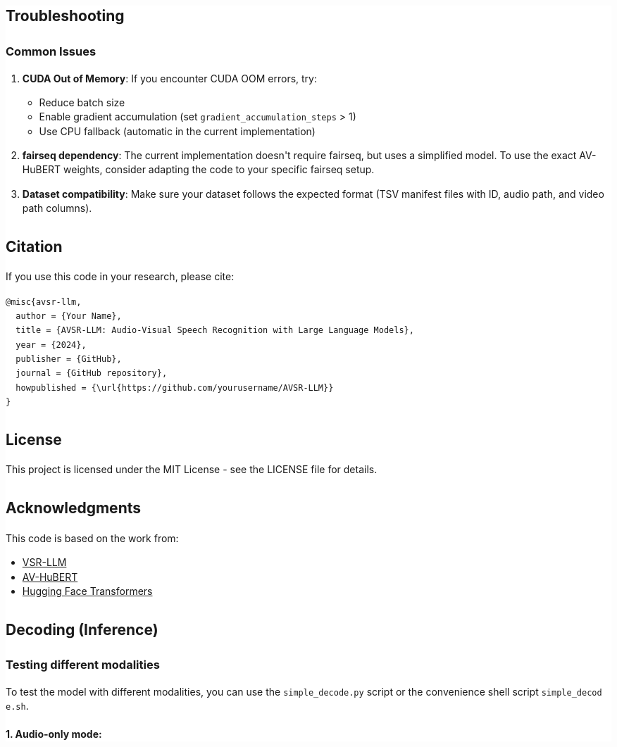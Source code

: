 ## Troubleshooting

### Common Issues

1. **CUDA Out of Memory**: If you encounter CUDA OOM errors, try:
   - Reduce batch size
   - Enable gradient accumulation (set `gradient_accumulation_steps` > 1)
   - Use CPU fallback (automatic in the current implementation)

2. **fairseq dependency**: The current implementation doesn't require fairseq, but uses a simplified model. To use the exact AV-HuBERT weights, consider adapting the code to your specific fairseq setup.

3. **Dataset compatibility**: Make sure your dataset follows the expected format (TSV manifest files with ID, audio path, and video path columns).

## Citation

If you use this code in your research, please cite:

```
@misc{avsr-llm,
  author = {Your Name},
  title = {AVSR-LLM: Audio-Visual Speech Recognition with Large Language Models},
  year = {2024},
  publisher = {GitHub},
  journal = {GitHub repository},
  howpublished = {\url{https://github.com/yourusername/AVSR-LLM}}
}
```

## License

This project is licensed under the MIT License - see the LICENSE file for details.

## Acknowledgments

This code is based on the work from:
- [VSR-LLM](https://github.com/rishabhjain16/VSR-LLM)
- [AV-HuBERT](https://github.com/facebookresearch/av_hubert)
- [Hugging Face Transformers](https://github.com/huggingface/transformers)

## Decoding (Inference)

### Testing different modalities

To test the model with different modalities, you can use the `simple_decode.py` script or the convenience shell script `simple_decode.sh`.

#### 1. Audio-only mode:
